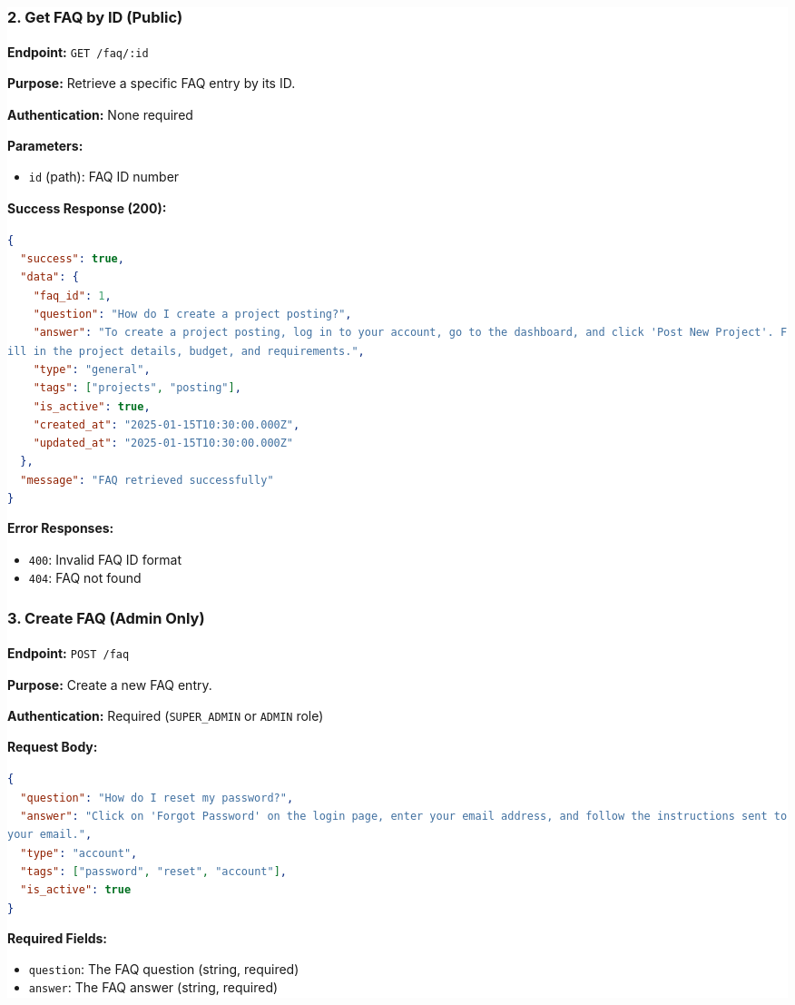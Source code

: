 ### 2. Get FAQ by ID (Public)
**Endpoint:** `GET /faq/:id`

**Purpose:** Retrieve a specific FAQ entry by its ID.

**Authentication:** None required

**Parameters:**
- `id` (path): FAQ ID number

**Success Response (200):**
```json
{
  "success": true,
  "data": {
    "faq_id": 1,
    "question": "How do I create a project posting?",
    "answer": "To create a project posting, log in to your account, go to the dashboard, and click 'Post New Project'. Fill in the project details, budget, and requirements.",
    "type": "general",
    "tags": ["projects", "posting"],
    "is_active": true,
    "created_at": "2025-01-15T10:30:00.000Z",
    "updated_at": "2025-01-15T10:30:00.000Z"
  },
  "message": "FAQ retrieved successfully"
}
```

**Error Responses:**
- `400`: Invalid FAQ ID format
- `404`: FAQ not found

### 3. Create FAQ (Admin Only)
**Endpoint:** `POST /faq`

**Purpose:** Create a new FAQ entry.

**Authentication:** Required (`SUPER_ADMIN` or `ADMIN` role)

**Request Body:**
```json
{
  "question": "How do I reset my password?",
  "answer": "Click on 'Forgot Password' on the login page, enter your email address, and follow the instructions sent to your email.",
  "type": "account",
  "tags": ["password", "reset", "account"],
  "is_active": true
}
```

**Required Fields:**
- `question`: The FAQ question (string, required)
- `answer`: The FAQ answer (string, required)
